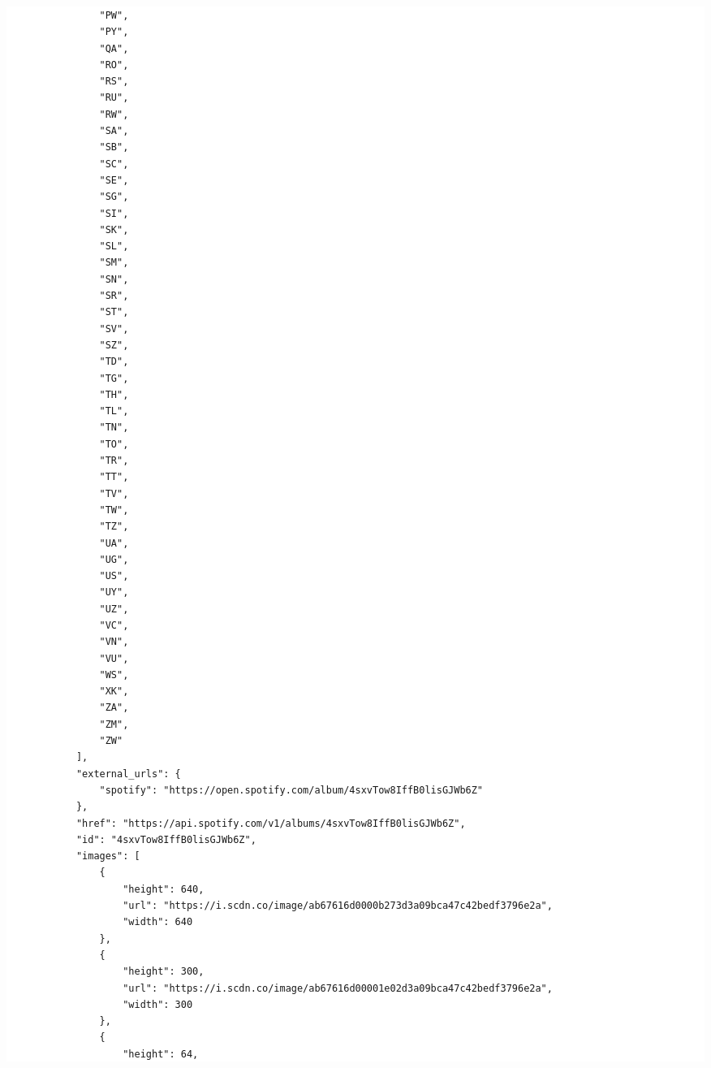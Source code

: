 					"PW",
					"PY",
					"QA",
					"RO",
					"RS",
					"RU",
					"RW",
					"SA",
					"SB",
					"SC",
					"SE",
					"SG",
					"SI",
					"SK",
					"SL",
					"SM",
					"SN",
					"SR",
					"ST",
					"SV",
					"SZ",
					"TD",
					"TG",
					"TH",
					"TL",
					"TN",
					"TO",
					"TR",
					"TT",
					"TV",
					"TW",
					"TZ",
					"UA",
					"UG",
					"US",
					"UY",
					"UZ",
					"VC",
					"VN",
					"VU",
					"WS",
					"XK",
					"ZA",
					"ZM",
					"ZW"
				],
				"external_urls": {
					"spotify": "https://open.spotify.com/album/4sxvTow8IffB0lisGJWb6Z"
				},
				"href": "https://api.spotify.com/v1/albums/4sxvTow8IffB0lisGJWb6Z",
				"id": "4sxvTow8IffB0lisGJWb6Z",
				"images": [
					{
						"height": 640,
						"url": "https://i.scdn.co/image/ab67616d0000b273d3a09bca47c42bedf3796e2a",
						"width": 640
					},
					{
						"height": 300,
						"url": "https://i.scdn.co/image/ab67616d00001e02d3a09bca47c42bedf3796e2a",
						"width": 300
					},
					{
						"height": 64,